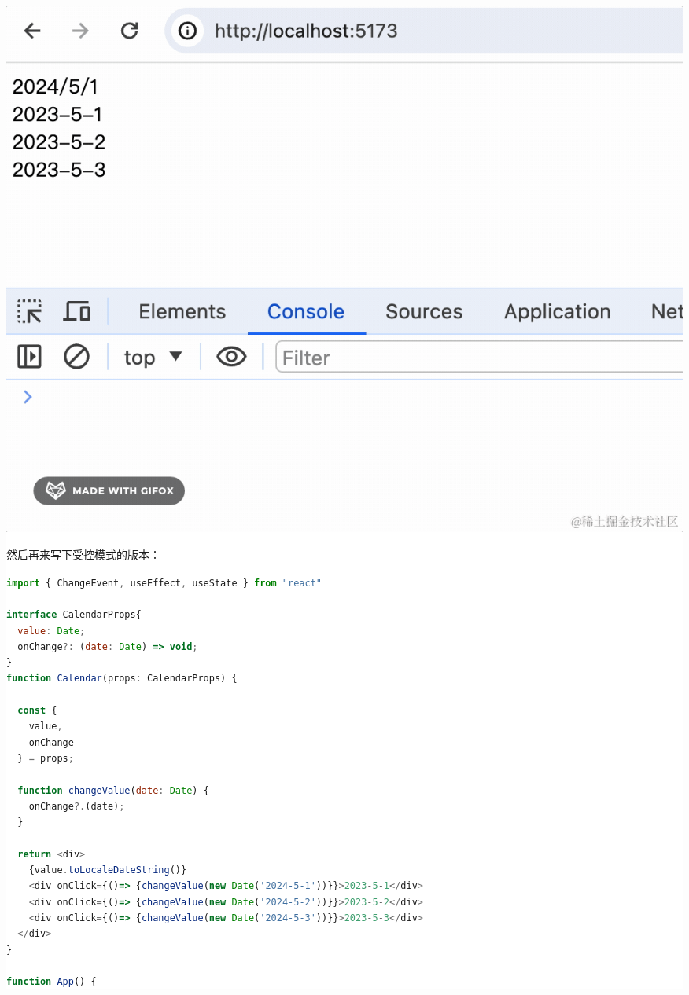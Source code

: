 ![](./images/95d72a7c5bc846c65c67fcc2da4c6dbc.gif )

然后再来写下受控模式的版本：

```javascript
import { ChangeEvent, useEffect, useState } from "react"

interface CalendarProps{
  value: Date;
  onChange?: (date: Date) => void;
}
function Calendar(props: CalendarProps) {
  
  const {
    value,
    onChange
  } = props;

  function changeValue(date: Date) {
    onChange?.(date);
  } 

  return <div>
    {value.toLocaleDateString()}
    <div onClick={()=> {changeValue(new Date('2024-5-1'))}}>2023-5-1</div>
    <div onClick={()=> {changeValue(new Date('2024-5-2'))}}>2023-5-2</div>
    <div onClick={()=> {changeValue(new Date('2024-5-3'))}}>2023-5-3</div>
  </div>
}

function App() {
```